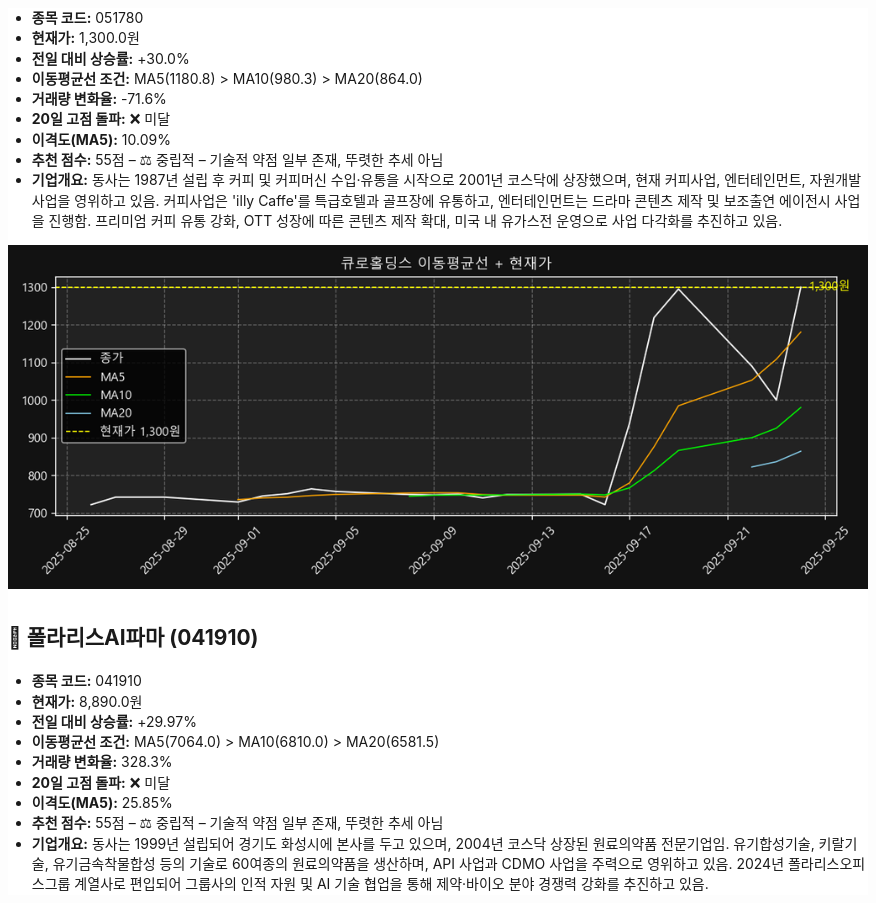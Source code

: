 <ul>
<li><strong>종목 코드:</strong> 051780</li>
<li><strong>현재가:</strong> 1,300.0원</li>
<li><strong>전일 대비 상승률:</strong> +30.0%</li>
<li><strong>이동평균선 조건:</strong> MA5(1180.8) > MA10(980.3) > MA20(864.0)</li>
<li><strong>거래량 변화율:</strong> -71.6%</li>
<li><strong>20일 고점 돌파:</strong> ❌ 미달</li>
<li><strong>이격도(MA5):</strong> 10.09%</li>
<li><strong>추천 점수:</strong> 55점 – ⚖️ 중립적 – 기술적 약점 일부 존재, 뚜렷한 추세 아님</li>
<li><strong>기업개요:</strong> 동사는 1987년 설립 후 커피 및 커피머신 수입·유통을 시작으로 2001년 코스닥에 상장했으며, 현재 커피사업, 엔터테인먼트, 자원개발 사업을 영위하고 있음. 커피사업은 'illy Caffe'를 특급호텔과 골프장에 유통하고, 엔터테인먼트는 드라마 콘텐츠 제작 및 보조출연 에이전시 사업을 진행함. 프리미엄 커피 유통 강화, OTT 성장에 따른 콘텐츠 제작 확대, 미국 내 유가스전 운영으로 사업 다각화를 추진하고 있음.</li>
</ul>
<img src='/assets/maimg/051780/051780_ma_chart_2025-09-24.png' alt='이동평균선 차트'>
</div>
<div class='card'>
<h2>📌 폴라리스AI파마 (041910)</h2>
<ul>
<li><strong>종목 코드:</strong> 041910</li>
<li><strong>현재가:</strong> 8,890.0원</li>
<li><strong>전일 대비 상승률:</strong> +29.97%</li>
<li><strong>이동평균선 조건:</strong> MA5(7064.0) > MA10(6810.0) > MA20(6581.5)</li>
<li><strong>거래량 변화율:</strong> 328.3%</li>
<li><strong>20일 고점 돌파:</strong> ❌ 미달</li>
<li><strong>이격도(MA5):</strong> 25.85%</li>
<li><strong>추천 점수:</strong> 55점 – ⚖️ 중립적 – 기술적 약점 일부 존재, 뚜렷한 추세 아님</li>
<li><strong>기업개요:</strong> 동사는 1999년 설립되어 경기도 화성시에 본사를 두고 있으며, 2004년 코스닥 상장된 원료의약품 전문기업임. 유기합성기술, 키랄기술, 유기금속착물합성 등의 기술로 60여종의 원료의약품을 생산하며, API 사업과 CDMO 사업을 주력으로 영위하고 있음. 2024년 폴라리스오피스그룹 계열사로 편입되어 그룹사의 인적 자원 및 AI 기술 협업을 통해 제약·바이오 분야 경쟁력 강화를 추진하고 있음.</li>
</ul>